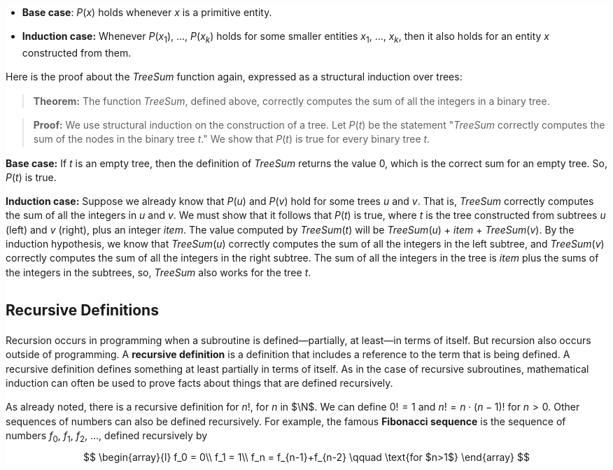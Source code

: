* **Base case**: $P(x)$ holds whenever $x$ is a primitive entity.

* **Induction case:** Whenever $P(x_1)$, &hellip;, $P(x_k)$ holds for
some smaller entities $x_1$, &hellip;, $x_k$, then it also holds for
an entity $x$ constructed from them.

Here is the proof about the _TreeSum_ function again, expressed as a
structural induction over trees:

> **Theorem:** 
The function _TreeSum_, defined above, correctly
computes the sum of all the integers in a binary tree.

> **Proof:** 
We use structural induction on the construction of a tree.
Let $P(t)$ be the statement "_TreeSum_
correctly computes the sum of the nodes in the binary tree
$t$." We show that $P(t)$ is true
for every binary tree $t$.
>
**Base case:** If $t$ is an empty tree, then the definition of
_TreeSum_ returns the value 0, which is the correct sum for an
empty tree. So, $P(t)$ is true.
>
**Induction case:** Suppose we already know that $P(u)$ and $P(v)$ hold for some
trees $u$ and $v$. That is, _TreeSum_ correctly computes the sum of all the
integers in $u$ and $v$. We must show that it follows that $P(t)$ is true, where
$t$ is the tree constructed from subtrees $u$ (left) and $v$ (right), plus an
integer _item_. The value computed by _TreeSum_($t$) will be _TreeSum_($u$) +
_item_ + _TreeSum_($v$). By the induction hypothesis, we know that
_TreeSum_($u$) correctly computes the sum of all the integers in the left
subtree, and _TreeSum_($v$) correctly computes the sum of all the integers in
the right subtree. The sum of all the integers in the tree is _item_ plus the
sums of the integers in the subtrees, so, _TreeSum_ also works for the tree $t$.

## Recursive Definitions

Recursion occurs in programming when a subroutine is defined&mdash;partially,
at least&mdash;in terms of itself. But recursion also occurs outside of
programming. A **recursive definition** is a definition that includes
a reference to the term that is being defined. A recursive definition
defines something at least partially in terms of itself. As in the
case of recursive subroutines, mathematical induction can often be used
to prove facts about things that are defined recursively.

As already noted, there is a recursive definition for $n!$, for $n$ in $\N$. We
can define $0!=1$ and $n!=n\cdot(n-1)!$ for $n>0$. Other sequences of
numbers can also be defined recursively. For example, the famous
**Fibonacci sequence** is the sequence of numbers $f_0$, $f_1$, $f_2$, &hellip;,
defined recursively by
$$
\begin{array}{l}
    f_0 = 0\\
    f_1 = 1\\
    f_n = f_{n-1}+f_{n-2} \qquad \text{for $n>1$}
\end{array}
$$
